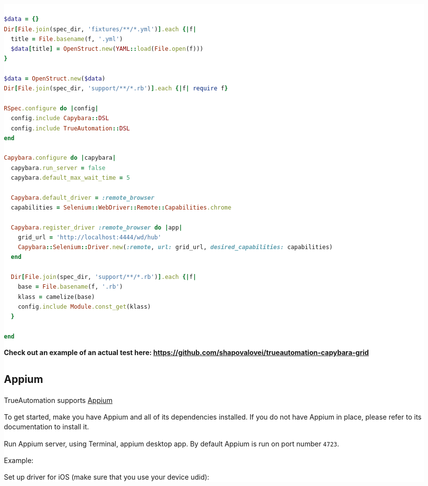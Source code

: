```ruby

$data = {}
Dir[File.join(spec_dir, 'fixtures/**/*.yml')].each {|f|
  title = File.basename(f, '.yml')
  $data[title] = OpenStruct.new(YAML::load(File.open(f)))
}

$data = OpenStruct.new($data)
Dir[File.join(spec_dir, 'support/**/*.rb')].each {|f| require f}

RSpec.configure do |config|
  config.include Capybara::DSL
  config.include TrueAutomation::DSL
end

Capybara.configure do |capybara|
  capybara.run_server = false
  capybara.default_max_wait_time = 5

  Capybara.default_driver = :remote_browser
  capabilities = Selenium::WebDriver::Remote::Capabilities.chrome

  Capybara.register_driver :remote_browser do |app|
    grid_url = 'http://localhost:4444/wd/hub'
    Capybara::Selenium::Driver.new(:remote, url: grid_url, desired_capabilities: capabilities)
  end

  Dir[File.join(spec_dir, 'support/**/*.rb')].each {|f|
    base = File.basename(f, '.rb')
    klass = camelize(base)
    config.include Module.const_get(klass)
  }

end
```

**Check out an example of an actual test here: https://github.com/shapovalovei/trueautomation-capybara-grid**

## Appium

TrueAutomation supports [Appium](https://appium.io/)

To get started, make you have Appium and all of its dependencies installed. If you do not have Appium in place, please refer to its documentation to install it.

Run Appium server, using Terminal, appium desktop app. By default Appium is run on port number `4723`.

Example:

Set up driver for iOS (make sure that you use your device udid):
